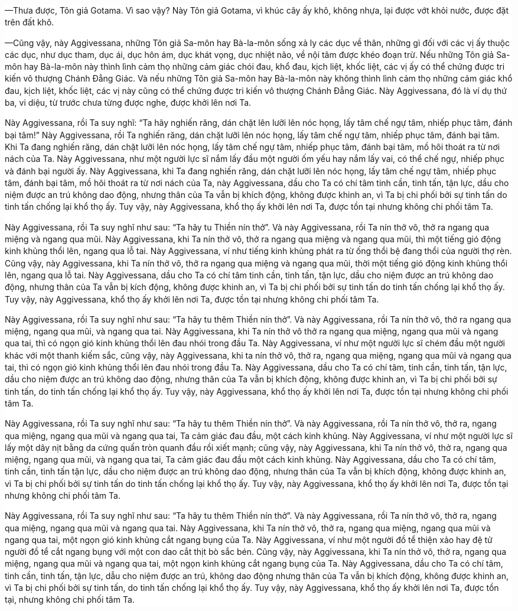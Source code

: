 —Thưa được, Tôn giả Gotama. Vì sao vậy? Này Tôn giả Gotama, vì khúc cây ấy khô, không nhựa, lại được vớt khỏi nước, được đặt trên đất khô.

—Cũng vậy, này Aggivessana, những Tôn giả Sa-môn hay Bà-la-môn sống xả ly các dục về thân, những gì đối với các vị ấy thuộc các dục, như dục tham, dục ái, dục hôn ám, dục khát vọng, dục nhiệt não, về nội tâm được khéo đoạn trừ. Nếu những Tôn giả Sa-môn hay Bà-la-môn này thình lình cảm thọ những cảm giác chói đau, khổ đau, kịch liệt, khốc liệt, các vị ấy có thể chứng được tri kiến vô thượng Chánh Ðẳng Giác. Và nếu những Tôn giả Sa-môn hay Bà-la-môn này không thình lình cảm thọ những cảm giác khổ đau, kịch liệt, khốc liệt, các vị này cũng có thể chứng được tri kiến vô thượng Chánh Ðẳng Giác. Này Aggivessana, đó là ví dụ thứ ba, vi diệu, từ trước chưa từng được nghe, được khởi lên nơi Ta.

Này Aggivessana, rồi Ta suy nghĩ: “Ta hãy nghiến răng, dán chặt lên lưỡi lên nóc họng, lấy tâm chế ngự tâm, nhiếp phục tâm, đánh bại tâm!” Này Aggivessana, rồi Ta nghiến răng, dán chặt lưỡi lên nóc họng, lấy tâm chế ngự tâm, nhiếp phục tâm, đánh bại tâm. Khi Ta đang nghiến răng, dán chặt lưỡi lên nóc họng, lấy tâm chế ngự tâm, nhiếp phục tâm, đánh bại tâm, mồ hôi thoát ra từ nơi nách của Ta. Này Aggivessana, như một người lực sĩ nắm lấy đầu một người ốm yếu hay nắm lấy vai, có thể chế ngự, nhiếp phục và đánh bại người ấy. Này Aggivessana, khi Ta đang nghiến răng, dán chặt lưỡi lên nóc họng, lấy tâm chế ngự tâm, nhiếp phục tâm, đánh bại tâm, mồ hôi thoát ra từ nơi nách của Ta, này Aggivessana, dầu cho Ta có chí tâm tinh cần, tinh tấn, tận lực, dầu cho niệm được an trú không dao động, nhưng thân của Ta vẫn bị khích động, không được khinh an, vì Ta bị chi phối bởi sự tinh tấn do tinh tấn chống lại khổ thọ ấy. Tuy vậy, này Aggivessana, khổ thọ ấy khởi lên nơi Ta, được tồn tại nhưng không chi phối tâm Ta.

Này Aggivessana, rồi Ta suy nghĩ như sau: “Ta hãy tu Thiền nín thở”. Và này Aggivessana, rồi Ta nín thở vô, thở ra ngang qua miệng và ngang qua mũi. Này Aggivessana, khi Ta nín thở vô, thở ra ngang qua miệng và ngang qua mũi, thì một tiếng gió động kinh khủng thổi lên, ngang qua lỗ tai. Này Aggivessana, ví như tiếng kinh khủng phát ra từ ống thổi bệ đang thổi của người thợ rèn. Cũng vậy, này Aggivessana, khi Ta nín thở vô, thở ra ngang qua miệng và ngang qua mũi, thời một tiếng gió động kinh khủng thổi lên, ngang qua lỗ tai. Này Aggivessana, dầu cho Ta có chí tâm tinh cần, tinh tấn, tận lực, dầu cho niệm được an trú không dao động, nhưng thân của Ta vẫn bị kích động, không được khinh an, vì Ta bị chi phối bởi sự tinh tấn do tinh tấn chống lại khổ thọ ấy. Tuy vậy, này Aggivessana, khổ thọ ấy khởi lên nơi Ta, được tồn tại nhưng không chi phối tâm Ta.

Này Aggivessana, rồi Ta suy nghĩ như sau: “Ta hãy tu thêm Thiền nín thở”. Và này Aggivessana, rồi Ta nín thở vô, thở ra ngang qua miệng, ngang qua mũi, và ngang qua tai. Này Aggivessana, khi Ta nín thở vô thở ra ngang qua miệng, ngang qua mũi và ngang qua tai, thì có ngọn gió kinh khủng thổi lên đau nhói trong đầu Ta. Này Aggivessana, ví như một người lực sĩ chém đầu một người khác với một thanh kiếm sắc, cũng vậy, này Aggivessana, khi ta nín thở vô, thở ra, ngang qua miệng, ngang qua mũi và ngang qua tai, thì có ngọn gió kinh khủng thổi lên đau nhói trong đầu Ta. Này Aggivessana, dầu cho Ta có chí tâm, tinh cần, tinh tấn, tận lực, dầu cho niệm được an trú không dao động, nhưng thân của Ta vẫn bị khích động, không được khinh an, vì Ta bị chi phối bởi sự tinh tấn, do tinh tấn chống lại khổ thọ ấy. Tuy vậy, này Aggivessana, khổ thọ ấy khởi lên nơi Ta, được tồn tại nhưng không chi phối tâm Ta.

Này Aggivessana, rồi Ta suy nghĩ như sau: “Ta hãy tu thêm Thiền nín thở”. Và này Aggivessana, rồi Ta nín thở vô, thở ra, ngang qua miệng, ngang qua mũi và ngang qua tai, Ta cảm giác đau đầu, một cách kinh khủng. Này Aggivessana, ví như một người lực sĩ lấy một dây nịt bằng da cứng quấn tròn quanh đầu rồi xiết mạnh; cũng vậy, này Aggivessana, khi Ta nín thở vô, thở ra, ngang qua miệng, ngang qua mũi, và ngang qua tai, Ta cảm giác đau đầu một cách kinh khủng. Này Aggivessana, dầu cho Ta có chí tâm, tinh cần, tinh tấn tận lực, dầu cho niệm được an trú không dao động, nhưng thân của Ta vẫn bị khích động, không được khinh an, vì Ta bị chi phối bởi sự tinh tấn do tinh tấn chống lại khổ thọ ấy. Tuy vậy, này Aggivessana, khổ thọ ấy khởi lên nơi Ta, được tồn tại nhưng không chi phối tâm Ta.

Này Aggivessana, rồi Ta suy nghĩ như sau: “Ta hãy tu thêm Thiền nín thở”. Và này Aggivessana, rồi Ta nín thở vô, thở ra, ngang qua miệng, ngang qua mũi và ngang qua tai. Này Aggivessana, khi Ta nín thở vô, thở ra, ngang qua miệng, ngang qua mũi và ngang qua tai, một ngọn gió kinh khủng cắt ngang bụng của Ta. Này Aggivessana, ví như một người đồ tể thiện xảo hay đệ tử người đồ tể cắt ngang bụng với một con dao cắt thịt bò sắc bén. Cũng vậy, này Aggivessana, khi Ta nín thở vô, thở ra, ngang qua miệng, ngang qua mũi và ngang qua tai, một ngọn kinh khủng cắt ngang bụng của Ta. Này Aggivessana, dầu cho Ta có chí tâm, tinh cần, tinh tấn, tận lực, dẫu cho niệm được an trú, không dao động nhưng thân của Ta vẫn bị khích động, không được khinh an, vì Ta bị chi phối bởi sự tinh tấn, do tinh tấn chống lại khổ thọ ấy. Tuy vậy, này Aggivessana, khổ thọ ấy khởi lên nơi Ta, được tồn tại, nhưng không chi phối tâm Ta.
